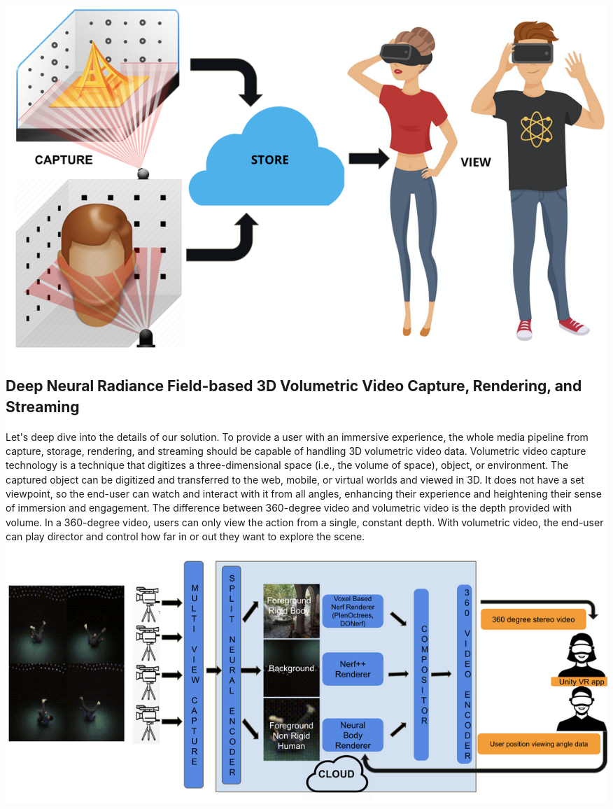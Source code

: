 ![screen reader text](overview.png "Overview")


## Deep Neural Radiance Field-based 3D Volumetric Video Capture, Rendering, and Streaming



Let's deep dive into the details of our solution. To provide a user with an immersive experience, the whole media pipeline from capture, storage, rendering, and streaming should be capable of handling 3D volumetric video data. Volumetric video capture technology is a technique that digitizes a three-dimensional space (i.e., the volume of space), object, or environment. The captured object can be digitized and transferred to the web, mobile, or virtual worlds and viewed in 3D. It does not have a set viewpoint, so the end-user can watch and interact with it from all angles, enhancing their experience and heightening their sense of immersion and engagement. The difference between 360-degree video and volumetric video is the depth provided with volume. In a 360-degree video, users can only view the action from a single, constant depth. With volumetric video, the end-user can play director and control how far in or out they want to explore the scene.

![screen reader text](volumetric_video.png "System Architecture")
